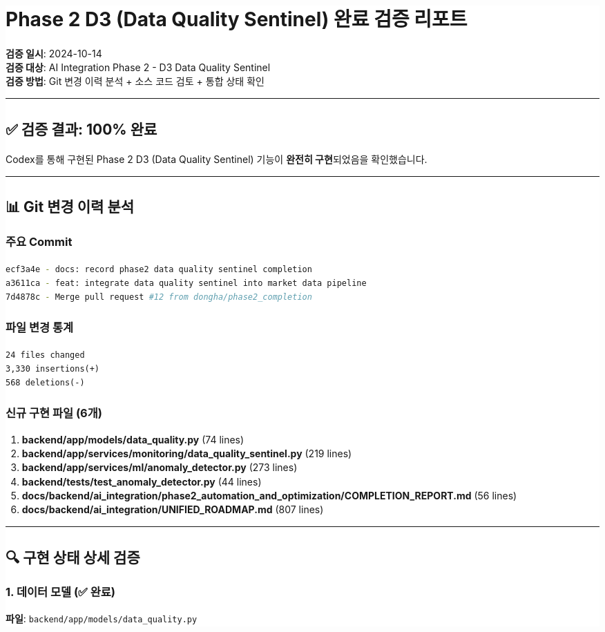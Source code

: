# Phase 2 D3 (Data Quality Sentinel) 완료 검증 리포트

**검증 일시**: 2024-10-14  
**검증 대상**: AI Integration Phase 2 - D3 Data Quality Sentinel  
**검증 방법**: Git 변경 이력 분석 + 소스 코드 검토 + 통합 상태 확인

---

## ✅ 검증 결과: **100% 완료**

Codex를 통해 구현된 Phase 2 D3 (Data Quality Sentinel) 기능이 **완전히
구현**되었음을 확인했습니다.

---

## 📊 Git 변경 이력 분석

### 주요 Commit

```bash
ecf3a4e - docs: record phase2 data quality sentinel completion
a3611ca - feat: integrate data quality sentinel into market data pipeline
7d4878c - Merge pull request #12 from dongha/phase2_completion
```

### 파일 변경 통계

```
24 files changed
3,330 insertions(+)
568 deletions(-)
```

### 신규 구현 파일 (6개)

1. **backend/app/models/data_quality.py** (74 lines)
2. **backend/app/services/monitoring/data_quality_sentinel.py** (219 lines)
3. **backend/app/services/ml/anomaly_detector.py** (273 lines)
4. **backend/tests/test_anomaly_detector.py** (44 lines)
5. **docs/backend/ai_integration/phase2_automation_and_optimization/COMPLETION_REPORT.md**
   (56 lines)
6. **docs/backend/ai_integration/UNIFIED_ROADMAP.md** (807 lines)

---

## 🔍 구현 상태 상세 검증

### 1. 데이터 모델 (✅ 완료)

**파일**: `backend/app/models/data_quality.py`
